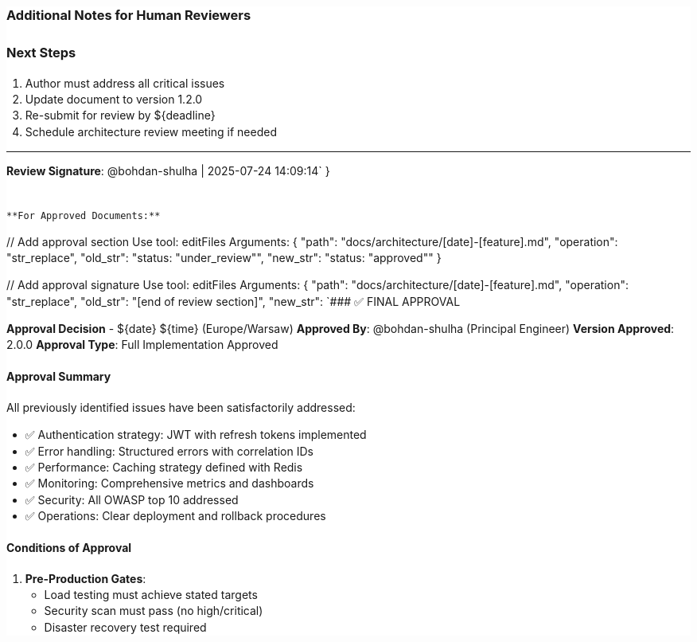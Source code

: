 ### Additional Notes for Human Reviewers





### Next Steps

1. Author must address all critical issues
2. Update document to version 1.2.0
3. Re-submit for review by ${deadline}
4. Schedule architecture review meeting if needed

---
**Review Signature**: @bohdan-shulha | 2025-07-24 14:09:14`
}
```

**For Approved Documents:**
```
// Add approval section
Use tool: editFiles
Arguments: {
  "path": "docs/architecture/[date]-[feature].md",
  "operation": "str_replace",
  "old_str": "status: \"under_review\"",
  "new_str": "status: \"approved\""
}

// Add approval signature
Use tool: editFiles
Arguments: {
  "path": "docs/architecture/[date]-[feature].md",
  "operation": "str_replace",
  "old_str": "[end of review section]",
  "new_str": `### ✅ FINAL APPROVAL

**Approval Decision** - ${date} ${time} (Europe/Warsaw)
**Approved By**: @bohdan-shulha (Principal Engineer)
**Version Approved**: 2.0.0
**Approval Type**: Full Implementation Approved

#### Approval Summary
All previously identified issues have been satisfactorily addressed:
- ✅ Authentication strategy: JWT with refresh tokens implemented
- ✅ Error handling: Structured errors with correlation IDs
- ✅ Performance: Caching strategy defined with Redis
- ✅ Monitoring: Comprehensive metrics and dashboards
- ✅ Security: All OWASP top 10 addressed
- ✅ Operations: Clear deployment and rollback procedures

#### Conditions of Approval
1. **Pre-Production Gates**:
   - Load testing must achieve stated targets
   - Security scan must pass (no high/critical)
   - Disaster recovery test required
